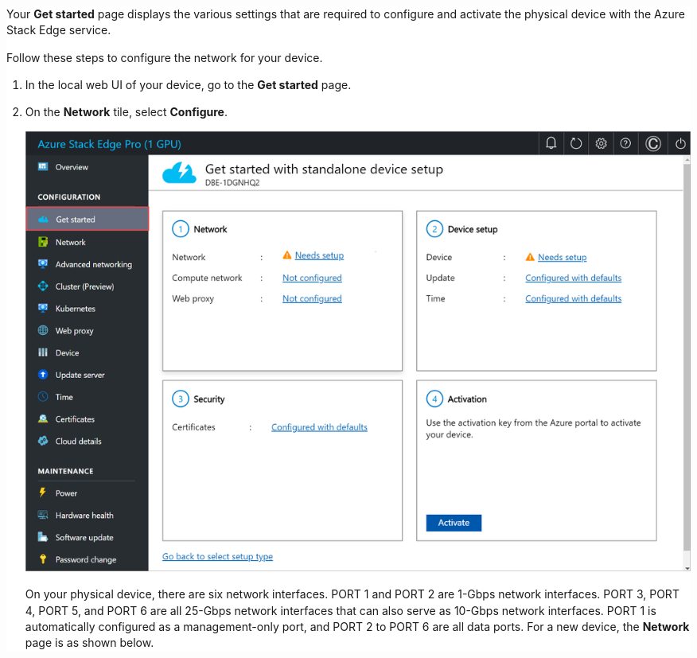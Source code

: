 Your **Get started** page displays the various settings that are required to configure and activate the physical device with the Azure Stack Edge service. 

Follow these steps to configure the network for your device.

1. In the local web UI of your device, go to the **Get started** page. 

2. On the **Network** tile, select **Configure**.  
    
    ![Screenshot of local web UI "Network" tile for one node.](./media/azure-stack-edge-gpu-deploy-configure-network-compute-web-proxy/network-1.png)

    On your physical device, there are six network interfaces. PORT 1 and PORT 2 are 1-Gbps network interfaces. PORT 3, PORT 4, PORT 5, and PORT 6 are all 25-Gbps network interfaces that can also serve as 10-Gbps network interfaces. PORT 1 is automatically configured as a management-only port, and PORT 2 to PORT 6 are all data ports. For a new device, the **Network** page is as shown below.
    